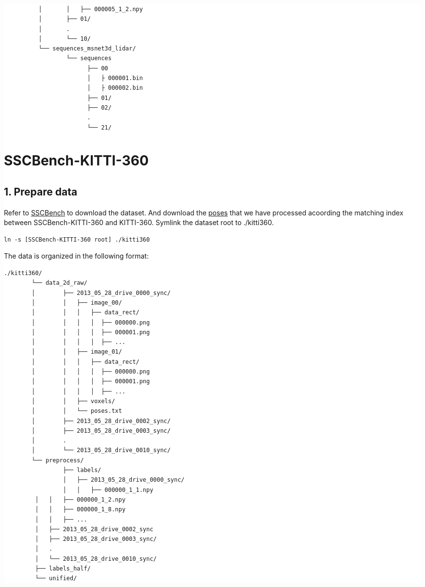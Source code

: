 ```
          │       │   ├── 000005_1_2.npy
          │       ├── 01/
          │       .
          │       └── 10/
          └── sequences_msnet3d_lidar/
                  └── sequences
                        ├── 00
                        │   ├ 000001.bin
                        │   ├ 000002.bin
                        ├── 01/
                        ├── 02/
                        .
                        └── 21/
```

# SSCBench-KITTI-360
## 1. Prepare data
Refer to [SSCBench](https://github.com/ai4ce/SSCBench/tree/main/dataset/KITTI-360) to download the dataset. And download the [poses](https://drive.google.com/file/d/1nsZLa-X3fz14ZZxZgPUOCm3dY5MDZ5vZ/view?usp=drive_link) that we have processed acoording the matching index between SSCBench-KITTI-360 and KITTI-360. Symlink the dataset root to ./kitti360.
```
ln -s [SSCBench-KITTI-360 root] ./kitti360
```
The data is organized in the following format:

```
./kitti360/
        └── data_2d_raw/
        │        ├── 2013_05_28_drive_0000_sync/ 
        │        │   ├── image_00/
        │        │   │   ├── data_rect/
        │        │   │   │	├── 000000.png
        │        │   │   │	├── 000001.png
        │        │   │   │	├── ...
        │        │   ├── image_01/
        │        │   │   ├── data_rect/
        │        │   │   │	├── 000000.png
        │        │   │   │	├── 000001.png
        │        │   │   │	├── ...
        │        │   ├── voxels/
        │        │   └── poses.txt
        │        ├── 2013_05_28_drive_0002_sync/
        │        ├── 2013_05_28_drive_0003_sync/
        │        .
        │        └── 2013_05_28_drive_0010_sync/
        └── preprocess/
                 ├── labels/ 
                 │   ├── 2013_05_28_drive_0000_sync/
                 │   │   ├── 000000_1_1.npy
		 │   │   ├── 000000_1_2.npy
		 │   │   ├── 000000_1_8.npy
		 │   │   ├── ...
		 │   ├── 2013_05_28_drive_0002_sync
		 │   ├── 2013_05_28_drive_0003_sync/
		 │   .
		 │   └── 2013_05_28_drive_0010_sync/
		 ├── labels_half/ 
		 └── unified/ 

```
